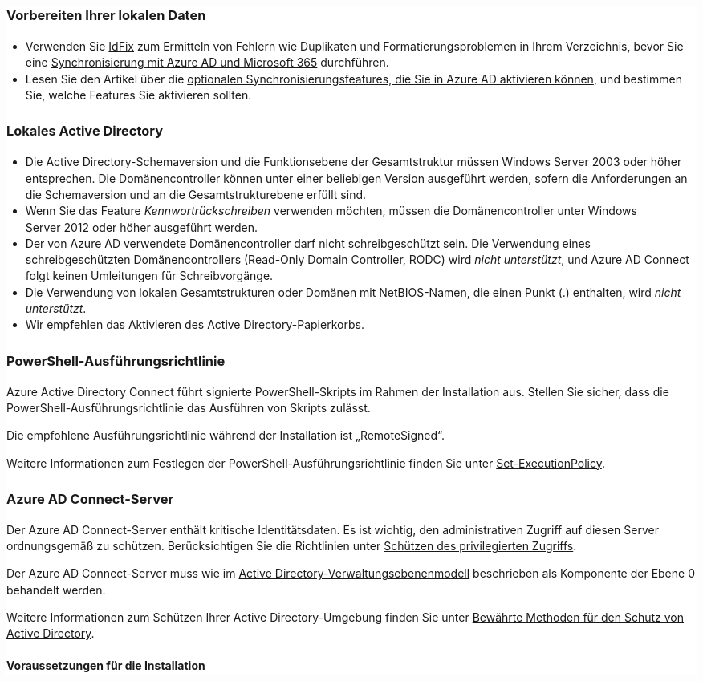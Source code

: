### <a name="prepare-your-on-premises-data"></a>Vorbereiten Ihrer lokalen Daten
* Verwenden Sie [IdFix](https://github.com/Microsoft/idfix) zum Ermitteln von Fehlern wie Duplikaten und Formatierungsproblemen in Ihrem Verzeichnis, bevor Sie eine [Synchronisierung mit Azure AD und Microsoft 365](https://support.office.com/article/Install-and-run-the-Office-365-IdFix-tool-f4bd2439-3e41-4169-99f6-3fabdfa326ac) durchführen.
* Lesen Sie den Artikel über die [optionalen Synchronisierungsfeatures, die Sie in Azure AD aktivieren können](how-to-connect-syncservice-features.md), und bestimmen Sie, welche Features Sie aktivieren sollten.

### <a name="on-premises-active-directory"></a>Lokales Active Directory
* Die Active Directory-Schemaversion und die Funktionsebene der Gesamtstruktur müssen Windows Server 2003 oder höher entsprechen. Die Domänencontroller können unter einer beliebigen Version ausgeführt werden, sofern die Anforderungen an die Schemaversion und an die Gesamtstrukturebene erfüllt sind.
* Wenn Sie das Feature *Kennwortrückschreiben* verwenden möchten, müssen die Domänencontroller unter Windows Server 2012 oder höher ausgeführt werden.
* Der von Azure AD verwendete Domänencontroller darf nicht schreibgeschützt sein. Die Verwendung eines schreibgeschützten Domänencontrollers (Read-Only Domain Controller, RODC) wird *nicht unterstützt*, und Azure AD Connect folgt keinen Umleitungen für Schreibvorgänge.
* Die Verwendung von lokalen Gesamtstrukturen oder Domänen mit NetBIOS-Namen, die einen Punkt (.) enthalten, wird *nicht unterstützt*.
* Wir empfehlen das [Aktivieren des Active Directory-Papierkorbs](how-to-connect-sync-recycle-bin.md).

### <a name="powershell-execution-policy"></a>PowerShell-Ausführungsrichtlinie
Azure Active Directory Connect führt signierte PowerShell-Skripts im Rahmen der Installation aus. Stellen Sie sicher, dass die PowerShell-Ausführungsrichtlinie das Ausführen von Skripts zulässt.

Die empfohlene Ausführungsrichtlinie während der Installation ist „RemoteSigned“.

Weitere Informationen zum Festlegen der PowerShell-Ausführungsrichtlinie finden Sie unter [Set-ExecutionPolicy](/powershell/module/microsoft.powershell.security/set-executionpolicy).


### <a name="azure-ad-connect-server"></a>Azure AD Connect-Server
Der Azure AD Connect-Server enthält kritische Identitätsdaten. Es ist wichtig, den administrativen Zugriff auf diesen Server ordnungsgemäß zu schützen. Berücksichtigen Sie die Richtlinien unter [Schützen des privilegierten Zugriffs](/windows-server/identity/securing-privileged-access/securing-privileged-access). 

Der Azure AD Connect-Server muss wie im [Active Directory-Verwaltungsebenenmodell](/windows-server/identity/securing-privileged-access/securing-privileged-access-reference-material) beschrieben als Komponente der Ebene 0 behandelt werden. 

Weitere Informationen zum Schützen Ihrer Active Directory-Umgebung finden Sie unter [Bewährte Methoden für den Schutz von Active Directory](/windows-server/identity/ad-ds/plan/security-best-practices/best-practices-for-securing-active-directory).

#### <a name="installation-prerequisites"></a>Voraussetzungen für die Installation
